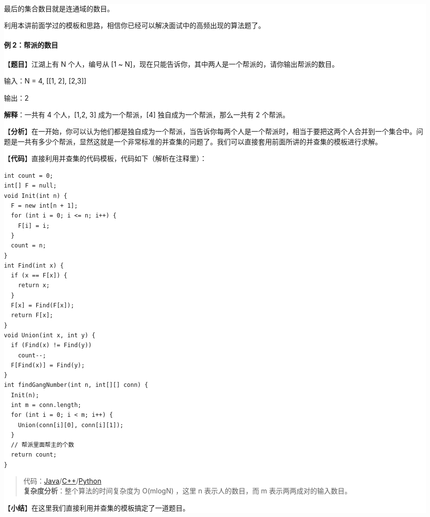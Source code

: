 </ol>
<p data-nodeid="331972">最后的集合数目就是连通域的数目。</p>
<p data-nodeid="331973">利用本讲前面学过的模板和思路，相信你已经可以解决面试中的高频出现的算法题了。</p>
<h4 data-nodeid="331974">例 2：帮派的数目</h4>
<p data-nodeid="331975">【<strong data-nodeid="332551">题目</strong>】江湖上有 N 个人，编号从 [1 ~ N]，现在只能告诉你，其中两人是一个帮派的，请你输出帮派的数目。</p>
<p data-nodeid="331976">输入：N = 4, [[1, 2], [2,3]]</p>
<p data-nodeid="331977">输出：2</p>
<p data-nodeid="331978"><strong data-nodeid="332575">解释</strong>：一共有 4 个人，[1,2, 3] 成为一个帮派，[4] 独自成为一个帮派，那么一共有 2 个帮派。</p>
<p data-nodeid="331979">【<strong data-nodeid="332581">分析</strong>】在一开始，你可以认为他们都是独自成为一个帮派，当告诉你每两个人是一个帮派时，相当于要把这两个人合并到一个集合中。问题是一共有多少个帮派，显然这就是一个非常标准的并查集的问题了。我们可以直接套用前面所讲的并查集的模板进行求解。</p>
<p data-nodeid="331980">【<strong data-nodeid="332587">代码</strong>】直接利用并查集的代码模板，代码如下（解析在注释里）：</p>
<pre class="lang-java" data-nodeid="331981"><code data-language="java"><span class="hljs-keyword">int</span> count = <span class="hljs-number">0</span>;
<span class="hljs-keyword">int</span>[] F = <span class="hljs-keyword">null</span>;
<span class="hljs-function"><span class="hljs-keyword">void</span> <span class="hljs-title">Init</span><span class="hljs-params">(<span class="hljs-keyword">int</span> n)</span> </span>{
  F = <span class="hljs-keyword">new</span> <span class="hljs-keyword">int</span>[n + <span class="hljs-number">1</span>];
  <span class="hljs-keyword">for</span> (<span class="hljs-keyword">int</span> i = <span class="hljs-number">0</span>; i &lt;= n; i++) {
    F[i] = i;
  }
  count = n;
}
<span class="hljs-function"><span class="hljs-keyword">int</span> <span class="hljs-title">Find</span><span class="hljs-params">(<span class="hljs-keyword">int</span> x)</span> </span>{
  <span class="hljs-keyword">if</span> (x == F[x]) {
    <span class="hljs-keyword">return</span> x;
  }
  F[x] = Find(F[x]);
  <span class="hljs-keyword">return</span> F[x];
}
<span class="hljs-function"><span class="hljs-keyword">void</span> <span class="hljs-title">Union</span><span class="hljs-params">(<span class="hljs-keyword">int</span> x, <span class="hljs-keyword">int</span> y)</span> </span>{
  <span class="hljs-keyword">if</span> (Find(x) != Find(y))
    count--;
  F[Find(x)] = Find(y);
}
<span class="hljs-function"><span class="hljs-keyword">int</span> <span class="hljs-title">findGangNumber</span><span class="hljs-params">(<span class="hljs-keyword">int</span> n, <span class="hljs-keyword">int</span>[][] conn)</span> </span>{
  Init(n);
  <span class="hljs-keyword">int</span> m = conn.length;
  <span class="hljs-keyword">for</span> (<span class="hljs-keyword">int</span> i = <span class="hljs-number">0</span>; i &lt; m; i++) {
    Union(conn[i][<span class="hljs-number">0</span>], conn[i][<span class="hljs-number">1</span>]);
  }
  <span class="hljs-comment">// 帮派里面帮主的个数</span>
  <span class="hljs-keyword">return</span> count;
}
</code></pre>
<blockquote data-nodeid="331982">
<p data-nodeid="331983">代码：<a href="https://github.com/lagoueduCol/Algorithm-Dryad/blob/main/07.UF/T1260.java?fileGuid=xxQTRXtVcqtHK6j8" data-nodeid="332591">Java</a>/<a href="https://github.com/lagoueduCol/Algorithm-Dryad/blob/main/07.UF/T1260.cpp?fileGuid=xxQTRXtVcqtHK6j8" data-nodeid="332595">C++</a>/<a href="https://github.com/lagoueduCol/Algorithm-Dryad/blob/main/07.UF/T1260.py?fileGuid=xxQTRXtVcqtHK6j8" data-nodeid="332599">Python</a><br>
<strong data-nodeid="332605">复杂度分析</strong>：整个算法的时间复杂度为 O(mlogN) ，这里 n 表示人的数目，而 m 表示两两成对的输入数目。</p>
</blockquote>
<p data-nodeid="331984">【<strong data-nodeid="332611">小结</strong>】在这里我们直接利用并查集的模板搞定了一道题目。</p>